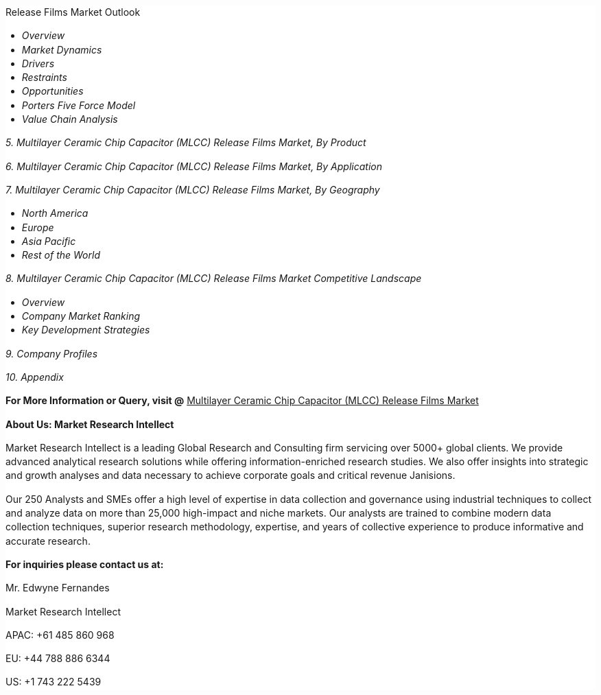 Release Films Market Outlook</span></em></p><ul><li><em><span class="">Overview</span></em></li><li><em><span class="">Market Dynamics</span></em></li><li><em><span class="">Drivers</span></em></li><li><em><span class="">Restraints</span></em></li><li><em><span class="">Opportunities</span></em></li><li><em><span class="">Porters Five Force Model</span></em></li><li><em><span class="">Value Chain Analysis</span></em></li></ul><p><em><span class="font-[700]">5. Multilayer Ceramic Chip Capacitor (MLCC) Release Films Market, By Product</span></em></p><p><em><span class="font-[700]">6. Multilayer Ceramic Chip Capacitor (MLCC) Release Films Market, By Application</span></em></p><p><em><span class="font-[700]">7. Multilayer Ceramic Chip Capacitor (MLCC) Release Films Market, By Geography</span></em></p><ul><li><em><span class="">North America</span></em></li><li><em><span class="">Europe</span></em></li><li><em><span class="">Asia Pacific</span></em></li><li><em><span class="">Rest of the World</span></em></li></ul><p><em><span class="font-[700]">8. Multilayer Ceramic Chip Capacitor (MLCC) Release Films Market Competitive Landscape</span></em></p><ul><li><em><span class="">Overview</span></em></li><li><em><span class="">Company Market Ranking</span></em></li><li><em><span class="">Key Development Strategies</span></em></li></ul><p><em><span class="font-[700]">9. Company Profiles</span></em></p><p><em><span class="font-[700]">10. Appendix</span></em></p><p><span class="font-[700]"><strong>For More Information or Query, visit&nbsp;@</strong>&nbsp;</span><span class="font-[700]"><a href="https://www.marketresearchintellect.com/product/global-multilayer-ceramic-chip-capacitor-mlcc-release-films-market/?utm_source=Linkedin&utm_medium=858" target="_blank" data-tracking-control-name="article-ssr-frontend-pulse_little-text-block" data-tracking-will-navigate="" data-test-link="">Multilayer Ceramic Chip Capacitor (MLCC) Release Films Market</a></span></p><p><strong><span class="font-[700]">About Us: Market Research Intellect</span></strong></p><p><span class="">Market Research Intellect is a leading Global Research and Consulting firm servicing over 5000+ global clients. We provide advanced analytical research solutions while offering information-enriched research studies.&nbsp;</span>We also offer insights into strategic and growth analyses and data necessary to achieve corporate goals and critical revenue Janisions.</p><p><span class="">Our 250 Analysts and SMEs offer a high level of expertise in data collection and governance using industrial techniques to collect and analyze data on more than 25,000 high-impact and niche markets. Our analysts are trained to combine modern data collection techniques, superior research methodology, expertise, and years of collective experience to produce informative and accurate research.</span></p><p><strong>For inquiries please contact us at:</strong></p><p>Mr. Edwyne Fernandes</p><p>Market Research Intellect</p><p>APAC: +61 485 860 968</p><p>EU: +44 788 886 6344</p><p>US: +1 743 222 5439</p>
